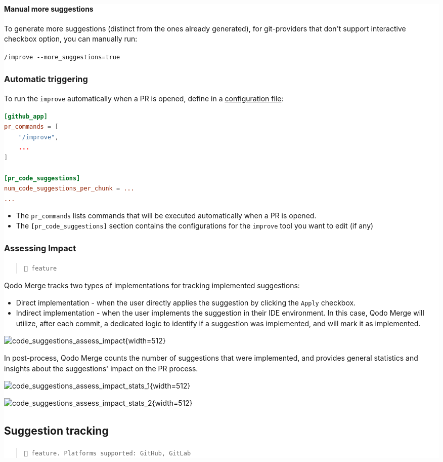 #### Manual more suggestions
To generate more suggestions (distinct from the ones already generated), for git-providers that don't support interactive checkbox option, you can manually run:

```
/improve --more_suggestions=true
```

### Automatic triggering

To run the `improve` automatically when a PR is opened, define in a [configuration file](https://qodo-merge-docs.qodo.ai/usage-guide/configuration_options/#wiki-configuration-file):

```toml
[github_app]
pr_commands = [
    "/improve",
    ...
]

[pr_code_suggestions]
num_code_suggestions_per_chunk = ...
...
```

- The `pr_commands` lists commands that will be executed automatically when a PR is opened.
- The `[pr_code_suggestions]` section contains the configurations for the `improve` tool you want to edit (if any)

### Assessing Impact

>`💎 feature`

Qodo Merge tracks two types of implementations for tracking implemented suggestions:

- Direct implementation - when the user directly applies the suggestion by clicking the `Apply` checkbox.
- Indirect implementation - when the user implements the suggestion in their IDE environment. In this case, Qodo Merge will utilize, after each commit, a dedicated logic to identify if a suggestion was implemented, and will mark it as implemented.

![code_suggestions_assess_impact](https://codium.ai/images/pr_agent/code_suggestions_asses_impact.png){width=512}

In post-process, Qodo Merge counts the number of suggestions that were implemented, and provides general statistics and insights about the suggestions' impact on the PR process.

![code_suggestions_assess_impact_stats_1](https://codium.ai/images/pr_agent/code_suggestions_asses_impact_stats_1.png){width=512}

![code_suggestions_assess_impact_stats_2](https://codium.ai/images/pr_agent/code_suggestions_asses_impact_stats_2.png){width=512}

## Suggestion tracking

>`💎 feature. Platforms supported: GitHub, GitLab`
